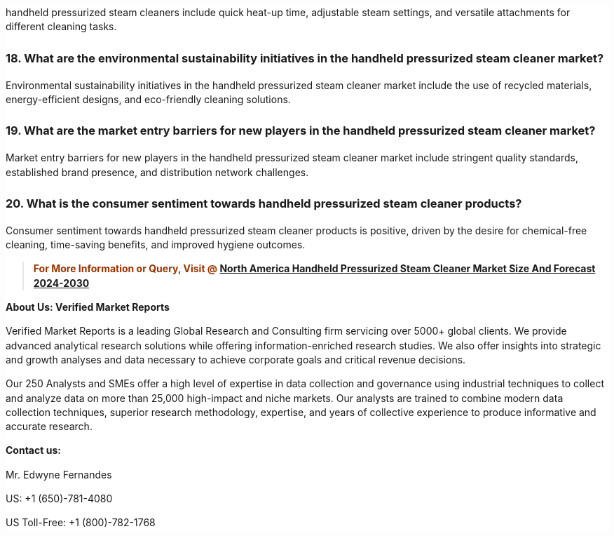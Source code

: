 handheld pressurized steam cleaners include quick heat-up time, adjustable steam settings, and versatile attachments for different cleaning tasks.</p><h3>18. What are the environmental sustainability initiatives in the handheld pressurized steam cleaner market?</div><div></h3><p>Environmental sustainability initiatives in the handheld pressurized steam cleaner market include the use of recycled materials, energy-efficient designs, and eco-friendly cleaning solutions.</p><h3>19. What are the market entry barriers for new players in the handheld pressurized steam cleaner market?</div><div></h3><p>Market entry barriers for new players in the handheld pressurized steam cleaner market include stringent quality standards, established brand presence, and distribution network challenges.</p><h3>20. What is the consumer sentiment towards handheld pressurized steam cleaner products?</div><div></h3><p>Consumer sentiment towards handheld pressurized steam cleaner products is positive, driven by the desire for chemical-free cleaning, time-saving benefits, and improved hygiene outcomes.</p></body></html></p><blockquote><p><span style="color: #993300;"><strong>For More Information or Query, Visit @ <a href="https://www.verifiedmarketreports.com/product/handheld-pressurized-steam-cleaner-market/">North America Handheld Pressurized Steam Cleaner Market Size And Forecast 2024-2030</a></strong></span></p></blockquote><p><strong>About Us: Verified Market Reports</strong></p><p>Verified Market Reports is a leading Global Research and Consulting firm servicing over 5000+ global clients. We provide advanced analytical research solutions while offering information-enriched research studies. We also offer insights into strategic and growth analyses and data necessary to achieve corporate goals and critical revenue decisions.</p><p>Our 250 Analysts and SMEs offer a high level of expertise in data collection and governance using industrial techniques to collect and analyze data on more than 25,000 high-impact and niche markets. Our analysts are trained to combine modern data collection techniques, superior research methodology, expertise, and years of collective experience to produce informative and accurate research.</p><p><strong>Contact us:</strong></p><p>Mr. Edwyne Fernandes</p><p>US: +1 (650)-781-4080</p><p>US Toll-Free: +1 (800)-782-1768</p>
